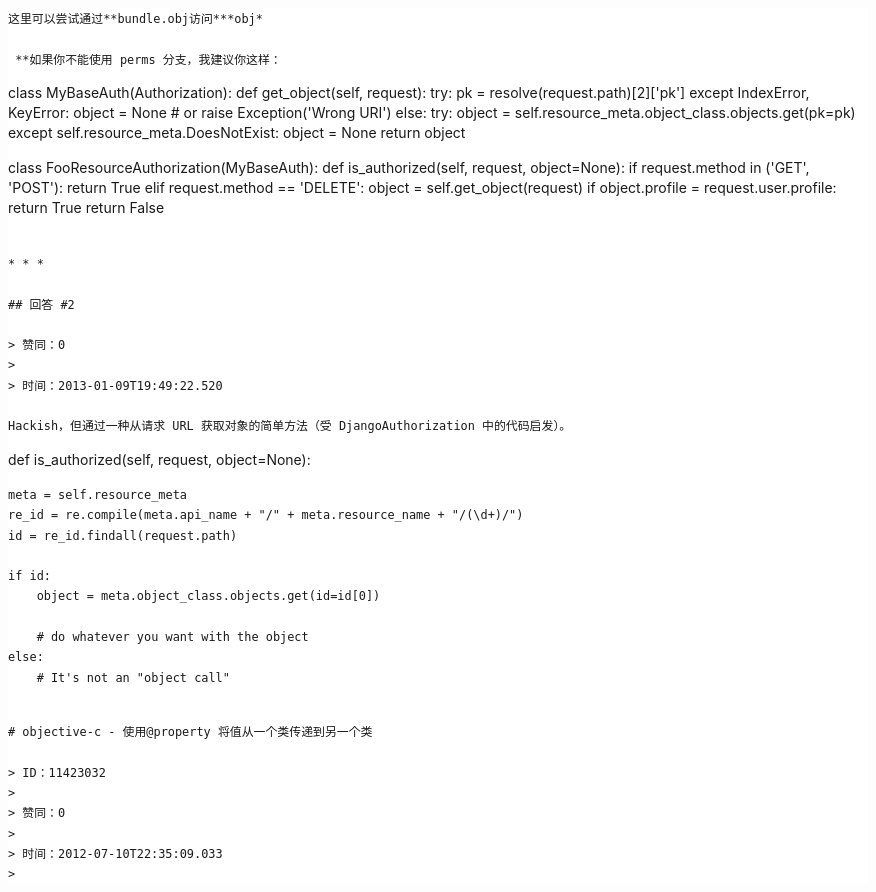 ```
这里可以尝试通过**bundle.obj访问***obj*

 **如果你不能使用 perms 分支，我建议你这样：

```
class MyBaseAuth(Authorization):
    def get_object(self, request):
        try:
            pk = resolve(request.path)[2]['pk']
        except IndexError, KeyError:
            object = None # or raise Exception('Wrong URI')
        else:
            try:
                object = self.resource_meta.object_class.objects.get(pk=pk)
            except self.resource_meta.DoesNotExist:
                object = None
        return object

class FooResourceAuthorization(MyBaseAuth):
    def is_authorized(self, request, object=None):
        if request.method in ('GET', 'POST'):
            return True
        elif request.method == 'DELETE':
            object = self.get_object(request)
            if object.profile = request.user.profile:
                return True
        return False 
```

* * *

## 回答 #2

> 赞同：0
> 
> 时间：2013-01-09T19:49:22.520

Hackish，但通过一种从请求 URL 获取对象的简单方法（受 DjangoAuthorization 中的代码启发）。

```
def is_authorized(self, request, object=None):

    meta = self.resource_meta
    re_id = re.compile(meta.api_name + "/" + meta.resource_name + "/(\d+)/")
    id = re_id.findall(request.path)

    if id:
        object = meta.object_class.objects.get(id=id[0])

        # do whatever you want with the object
    else:
        # It's not an "object call" 
```**

# objective-c - 使用@property 将值从一个类传递到另一个类

> ID：11423032
> 
> 赞同：0
> 
> 时间：2012-07-10T22:35:09.033
> 
```
